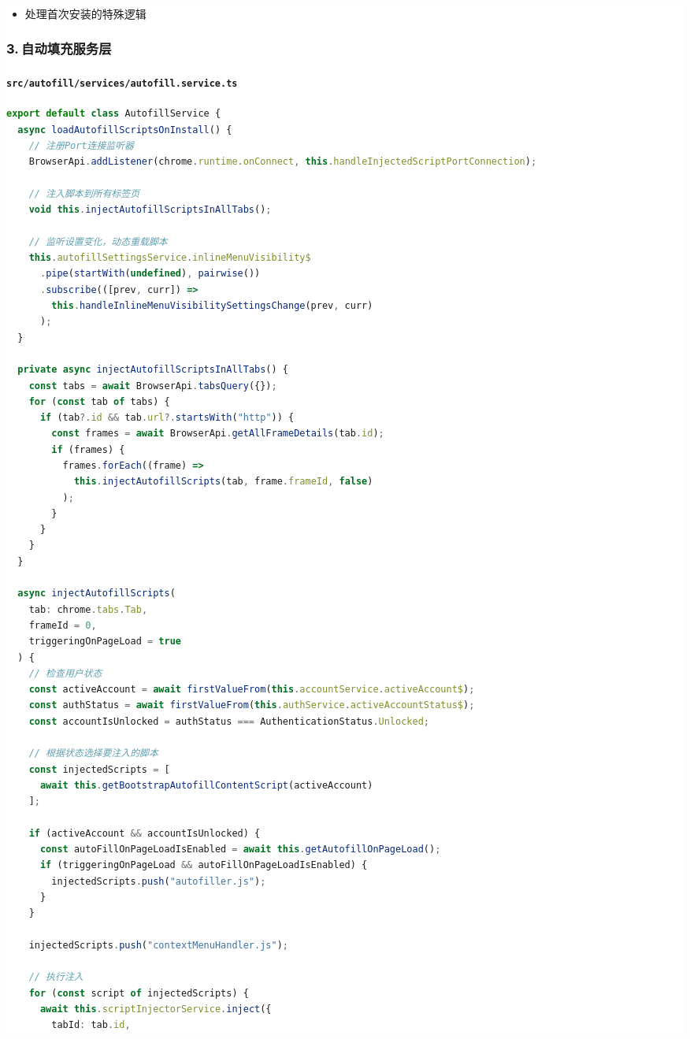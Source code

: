 - 处理首次安装的特殊逻辑

### 3. 自动填充服务层

#### **`src/autofill/services/autofill.service.ts`**
```typescript
export default class AutofillService {
  async loadAutofillScriptsOnInstall() {
    // 注册Port连接监听器
    BrowserApi.addListener(chrome.runtime.onConnect, this.handleInjectedScriptPortConnection);
    
    // 注入脚本到所有标签页
    void this.injectAutofillScriptsInAllTabs();
    
    // 监听设置变化，动态重载脚本
    this.autofillSettingsService.inlineMenuVisibility$
      .pipe(startWith(undefined), pairwise())
      .subscribe(([prev, curr]) => 
        this.handleInlineMenuVisibilitySettingsChange(prev, curr)
      );
  }
  
  private async injectAutofillScriptsInAllTabs() {
    const tabs = await BrowserApi.tabsQuery({});
    for (const tab of tabs) {
      if (tab?.id && tab.url?.startsWith("http")) {
        const frames = await BrowserApi.getAllFrameDetails(tab.id);
        if (frames) {
          frames.forEach((frame) => 
            this.injectAutofillScripts(tab, frame.frameId, false)
          );
        }
      }
    }
  }
  
  async injectAutofillScripts(
    tab: chrome.tabs.Tab,
    frameId = 0,
    triggeringOnPageLoad = true
  ) {
    // 检查用户状态
    const activeAccount = await firstValueFrom(this.accountService.activeAccount$);
    const authStatus = await firstValueFrom(this.authService.activeAccountStatus$);
    const accountIsUnlocked = authStatus === AuthenticationStatus.Unlocked;
    
    // 根据状态选择要注入的脚本
    const injectedScripts = [
      await this.getBootstrapAutofillContentScript(activeAccount)
    ];
    
    if (activeAccount && accountIsUnlocked) {
      const autoFillOnPageLoadIsEnabled = await this.getAutofillOnPageLoad();
      if (triggeringOnPageLoad && autoFillOnPageLoadIsEnabled) {
        injectedScripts.push("autofiller.js");
      }
    }
    
    injectedScripts.push("contextMenuHandler.js");
    
    // 执行注入
    for (const script of injectedScripts) {
      await this.scriptInjectorService.inject({
        tabId: tab.id,
```